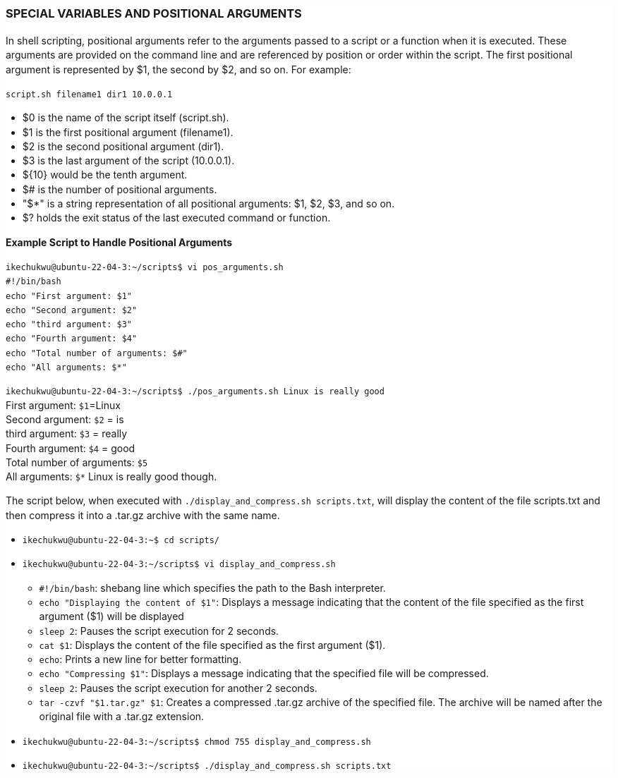 
### SPECIAL VARIABLES AND POSITIONAL ARGUMENTS

In shell scripting, positional arguments refer to the arguments passed to a script or a function when it is executed. These arguments are provided on the command line and are referenced by position or order within the script. The first positional argument is represented by $1, the second by $2, and so on. For example:

`script.sh filename1 dir1 10.0.0.1`

- $0 is the name of the script itself (script.sh).
- $1 is the first positional argument (filename1).
- $2 is the second positional argument (dir1).
- $3 is the last argument of the script (10.0.0.1).
- ${10} would be the tenth argument.
- $# is the number of positional arguments.
- "$*" is a string representation of all positional arguments: $1, $2, $3, and so on.
- $? holds the exit status of the last executed command or function.

**Example Script to Handle Positional Arguments**

`ikechukwu@ubuntu-22-04-3:~/scripts$ vi pos_arguments.sh`</br>
`#!/bin/bash`</br>
`echo "First argument: $1"`</br>
`echo "Second argument: $2"`</br>
`echo "third argument: $3"`</br>
`echo "Fourth argument: $4"`</br>
`echo "Total number of arguments: $#"`</br>
`echo "All arguments: $*"`

`ikechukwu@ubuntu-22-04-3:~/scripts$ ./pos_arguments.sh Linux is really good `</br>
First argument: `$1`=Linux</br>
Second argument: `$2` = is</br>
third argument: `$3` = really</br>
Fourth argument: `$4` = good</br>
Total number of arguments: `$5` </br>
All arguments: `$*` Linux is really good though.


The script below, when executed with `./display_and_compress.sh scripts.txt`, will display the content of the file scripts.txt and then compress it into a .tar.gz archive with the same name.

- `ikechukwu@ubuntu-22-04-3:~$ cd scripts/`
- `ikechukwu@ubuntu-22-04-3:~/scripts$ vi display_and_compress.sh`

  - `#!/bin/bash`: shebang line which specifies the path to the Bash interpreter.
  - `echo "Displaying the content of $1"`: Displays a message indicating that the content of the file specified as the first argument ($1) will be displayed
  - `sleep 2`: Pauses the script execution for 2 seconds.
  - `cat $1`:  Displays the content of the file specified as the first argument ($1).
  - `echo`: Prints a new line for better formatting.
  - `echo "Compressing $1"`: Displays a message indicating that the specified file will be compressed.
  - `sleep 2`: Pauses the script execution for another 2 seconds.
  - `tar -czvf "$1.tar.gz" $1`: Creates a compressed .tar.gz archive of the specified file. The archive will be named after the original file with a .tar.gz extension.
- `ikechukwu@ubuntu-22-04-3:~/scripts$ chmod 755 display_and_compress.sh`
- `ikechukwu@ubuntu-22-04-3:~/scripts$ ./display_and_compress.sh scripts.txt`
